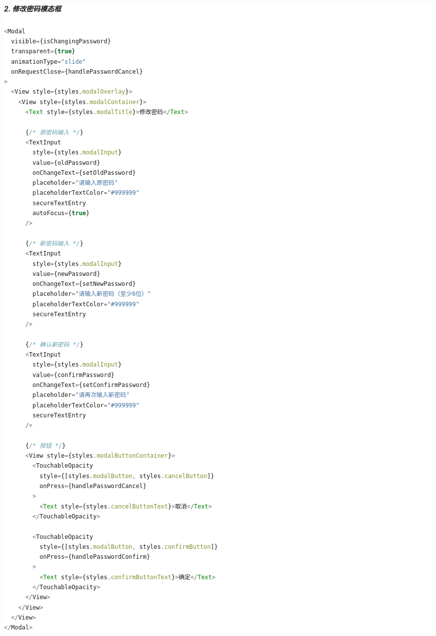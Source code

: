 ##### 2. 修改密码模态框
```javascript
<Modal
  visible={isChangingPassword}
  transparent={true}
  animationType="slide"
  onRequestClose={handlePasswordCancel}
>
  <View style={styles.modalOverlay}>
    <View style={styles.modalContainer}>
      <Text style={styles.modalTitle}>修改密码</Text>
      
      {/* 原密码输入 */}
      <TextInput
        style={styles.modalInput}
        value={oldPassword}
        onChangeText={setOldPassword}
        placeholder="请输入原密码"
        placeholderTextColor="#999999"
        secureTextEntry
        autoFocus={true}
      />
      
      {/* 新密码输入 */}
      <TextInput
        style={styles.modalInput}
        value={newPassword}
        onChangeText={setNewPassword}
        placeholder="请输入新密码（至少6位）"
        placeholderTextColor="#999999"
        secureTextEntry
      />
      
      {/* 确认新密码 */}
      <TextInput
        style={styles.modalInput}
        value={confirmPassword}
        onChangeText={setConfirmPassword}
        placeholder="请再次输入新密码"
        placeholderTextColor="#999999"
        secureTextEntry
      />
      
      {/* 按钮 */}
      <View style={styles.modalButtonContainer}>
        <TouchableOpacity
          style={[styles.modalButton, styles.cancelButton]}
          onPress={handlePasswordCancel}
        >
          <Text style={styles.cancelButtonText}>取消</Text>
        </TouchableOpacity>
        
        <TouchableOpacity
          style={[styles.modalButton, styles.confirmButton]}
          onPress={handlePasswordConfirm}
        >
          <Text style={styles.confirmButtonText}>确定</Text>
        </TouchableOpacity>
      </View>
    </View>
  </View>
</Modal>
```
